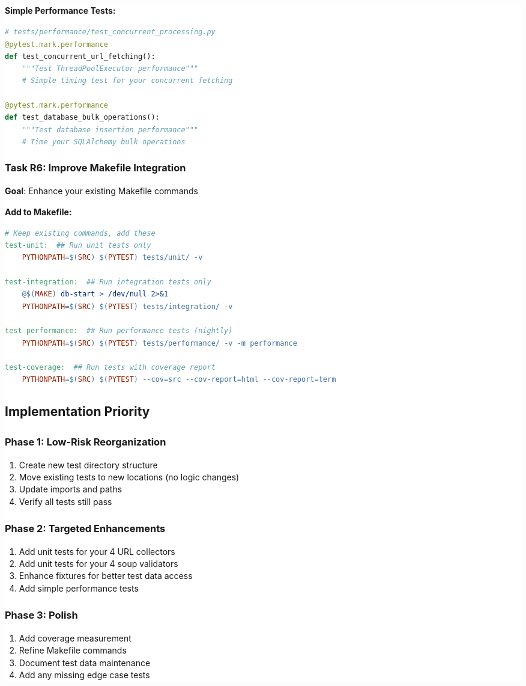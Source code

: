 **Simple Performance Tests:**
```python
# tests/performance/test_concurrent_processing.py
@pytest.mark.performance
def test_concurrent_url_fetching():
    """Test ThreadPoolExecutor performance"""
    # Simple timing test for your concurrent fetching
    
@pytest.mark.performance  
def test_database_bulk_operations():
    """Test database insertion performance"""
    # Time your SQLAlchemy bulk operations
```

### Task R6: Improve Makefile Integration

**Goal**: Enhance your existing Makefile commands

**Add to Makefile:**
```makefile
# Keep existing commands, add these
test-unit:  ## Run unit tests only  
	PYTHONPATH=$(SRC) $(PYTEST) tests/unit/ -v

test-integration:  ## Run integration tests only
	@$(MAKE) db-start > /dev/null 2>&1
	PYTHONPATH=$(SRC) $(PYTEST) tests/integration/ -v

test-performance:  ## Run performance tests (nightly)
	PYTHONPATH=$(SRC) $(PYTEST) tests/performance/ -v -m performance

test-coverage:  ## Run tests with coverage report
	PYTHONPATH=$(SRC) $(PYTEST) --cov=src --cov-report=html --cov-report=term
```

## Implementation Priority

### Phase 1: Low-Risk Reorganization
1. Create new test directory structure
2. Move existing tests to new locations (no logic changes)
3. Update imports and paths
4. Verify all tests still pass

### Phase 2: Targeted Enhancements  
1. Add unit tests for your 4 URL collectors
2. Add unit tests for your 4 soup validators
3. Enhance fixtures for better test data access
4. Add simple performance tests

### Phase 3: Polish
1. Add coverage measurement
2. Refine Makefile commands
3. Document test data maintenance
4. Add any missing edge case tests
